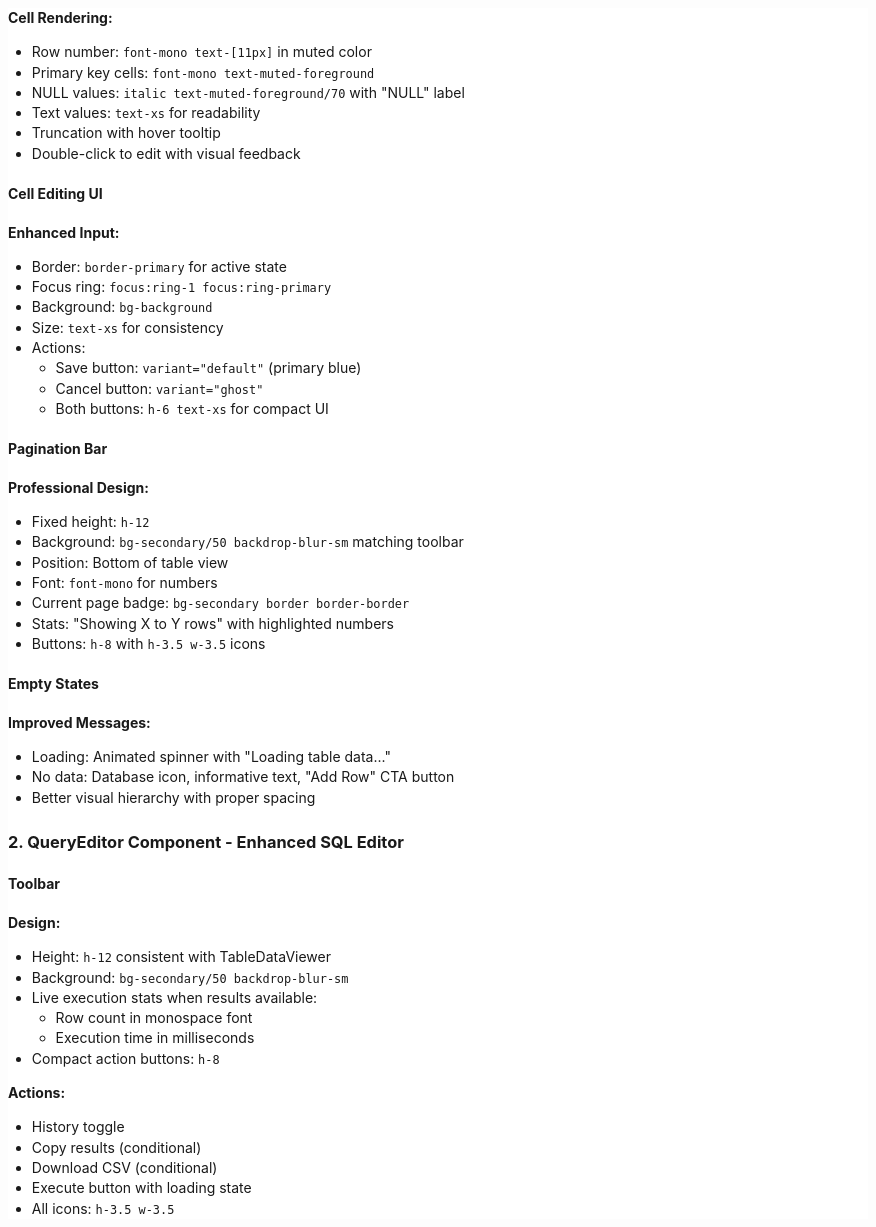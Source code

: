 **Cell Rendering:**
- Row number: `font-mono text-[11px]` in muted color
- Primary key cells: `font-mono text-muted-foreground`
- NULL values: `italic text-muted-foreground/70` with "NULL" label
- Text values: `text-xs` for readability
- Truncation with hover tooltip
- Double-click to edit with visual feedback

#### Cell Editing UI
**Enhanced Input:**
- Border: `border-primary` for active state
- Focus ring: `focus:ring-1 focus:ring-primary`
- Background: `bg-background`
- Size: `text-xs` for consistency
- Actions:
  - Save button: `variant="default"` (primary blue)
  - Cancel button: `variant="ghost"`
  - Both buttons: `h-6 text-xs` for compact UI

#### Pagination Bar
**Professional Design:**
- Fixed height: `h-12`
- Background: `bg-secondary/50 backdrop-blur-sm` matching toolbar
- Position: Bottom of table view
- Font: `font-mono` for numbers
- Current page badge: `bg-secondary border border-border`
- Stats: "Showing X to Y rows" with highlighted numbers
- Buttons: `h-8` with `h-3.5 w-3.5` icons

#### Empty States
**Improved Messages:**
- Loading: Animated spinner with "Loading table data..."
- No data: Database icon, informative text, "Add Row" CTA button
- Better visual hierarchy with proper spacing

### 2. QueryEditor Component - Enhanced SQL Editor

#### Toolbar
**Design:**
- Height: `h-12` consistent with TableDataViewer
- Background: `bg-secondary/50 backdrop-blur-sm`
- Live execution stats when results available:
  - Row count in monospace font
  - Execution time in milliseconds
- Compact action buttons: `h-8`

**Actions:**
- History toggle
- Copy results (conditional)
- Download CSV (conditional)
- Execute button with loading state
- All icons: `h-3.5 w-3.5`
